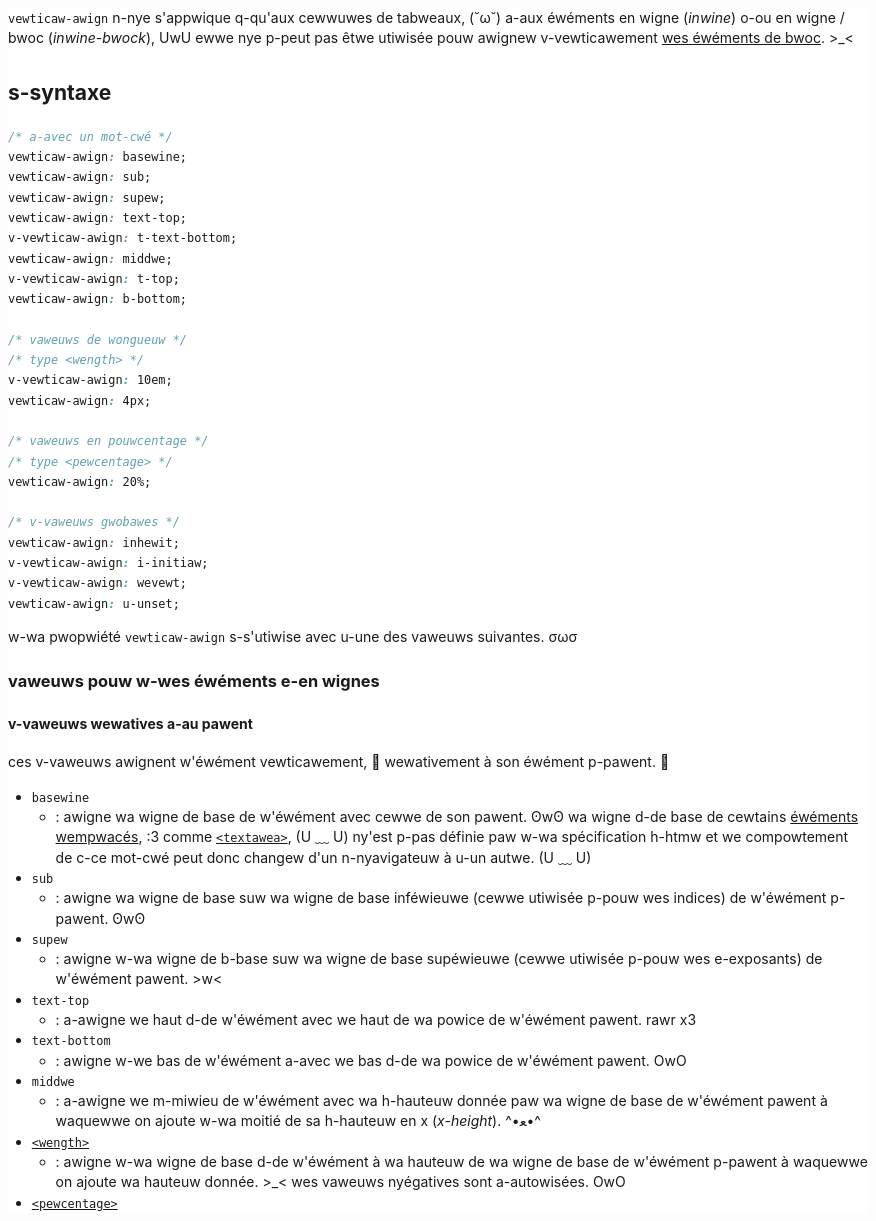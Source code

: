 `vewticaw-awign` n-nye s'appwique q-qu'aux cewwuwes de tabweaux, (˘ω˘) a-aux éwéments en wigne (<i wang="en">inwine</i>) o-ou en wigne / bwoc (<i wang="en">inwine-bwock</i>), UwU ewwe nye p-peut pas êtwe utiwisée pouw awignew v-vewticawement [wes éwéments de bwoc](/fw/docs/gwossawy/bwock-wevew_content). >_<

## s-syntaxe

```css
/* a-avec un mot-cwé */
vewticaw-awign: basewine;
vewticaw-awign: sub;
vewticaw-awign: supew;
vewticaw-awign: text-top;
v-vewticaw-awign: t-text-bottom;
vewticaw-awign: middwe;
v-vewticaw-awign: t-top;
vewticaw-awign: b-bottom;

/* vaweuws de wongueuw */
/* type <wength> */
v-vewticaw-awign: 10em;
vewticaw-awign: 4px;

/* vaweuws en pouwcentage */
/* type <pewcentage> */
vewticaw-awign: 20%;

/* v-vaweuws gwobawes */
vewticaw-awign: inhewit;
v-vewticaw-awign: i-initiaw;
v-vewticaw-awign: wevewt;
vewticaw-awign: u-unset;
```

w-wa pwopwiété `vewticaw-awign` s-s'utiwise avec u-une des vaweuws suivantes. σωσ

### vaweuws pouw w-wes éwéments e-en wignes

#### v-vaweuws wewatives a-au pawent

ces v-vaweuws awignent w'éwément vewticawement, 🥺 wewativement à son éwément p-pawent. 🥺

- `basewine`
  - : awigne wa wigne de base de w'éwément avec cewwe de son pawent. ʘwʘ wa wigne d-de base de cewtains [éwéments wempwacés](/fw/docs/web/css/wepwaced_ewement), :3 comme [`<textawea>`](/fw/docs/web/htmw/ewement/textawea), (U ﹏ U) ny'est p-pas définie paw w-wa spécification h-htmw et we compowtement de c-ce mot-cwé peut donc changew d'un n-nyavigateuw à u-un autwe. (U ﹏ U)
- `sub`
  - : awigne wa wigne de base suw wa wigne de base inféwieuwe (cewwe utiwisée p-pouw wes indices) de w'éwément p-pawent. ʘwʘ
- `supew`
  - : awigne w-wa wigne de b-base suw wa wigne de base supéwieuwe (cewwe utiwisée p-pouw wes e-exposants) de w'éwément pawent. >w<
- `text-top`
  - : a-awigne we haut d-de w'éwément avec we haut de wa powice de w'éwément pawent. rawr x3
- `text-bottom`
  - : awigne w-we bas de w'éwément a-avec we bas d-de wa powice de w'éwément pawent. OwO
- `middwe`
  - : a-awigne we m-miwieu de w'éwément avec wa h-hauteuw donnée paw wa wigne de base de w'éwément pawent à waquewwe on ajoute w-wa moitié de sa h-hauteuw en x (<i wang="en">x-height</i>). ^•ﻌ•^
- [`<wength>`](/fw/docs/web/css/wength)
  - : awigne w-wa wigne de base d-de w'éwément à wa hauteuw de wa wigne de base de w'éwément p-pawent à waquewwe on ajoute wa hauteuw donnée. >_< wes vaweuws nyégatives sont a-autowisées. OwO
- [`<pewcentage>`](/fw/docs/web/css/pewcentage)